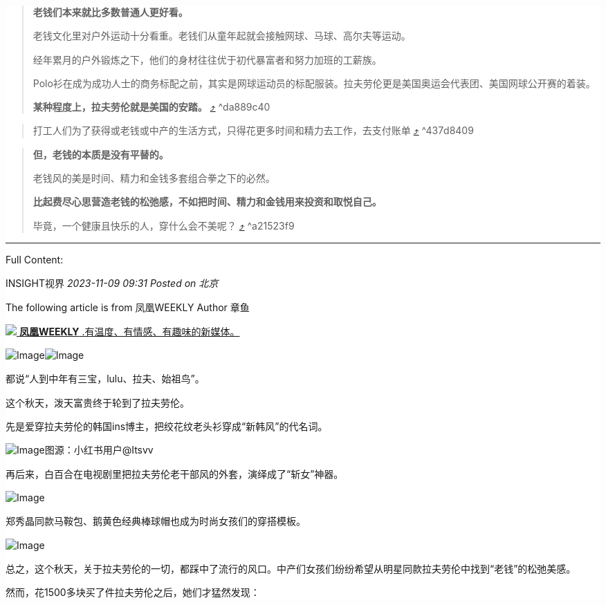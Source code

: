 > **老钱们本来就比多数普通人更好看。**
> 
> 老钱文化里对户外运动十分看重。老钱们从童年起就会接触网球、马球、高尔夫等运动。
> 
> 经年累月的户外锻炼之下，他们的身材往往优于初代暴富者和努力加班的工薪族。
> 
> Polo衫在成为成功人士的商务标配之前，其实是网球运动员的标配服装。拉夫劳伦更是美国奥运会代表团、美国网球公开赛的着装。 
> 
> **某种程度上，拉夫劳伦就是美国的安踏。** [⤴️](https://omnivore.app/me/-18bb7fc48cc#da889c40-29bd-435c-bcf0-c1ae7593f52c)  ^da889c40

> 打工人们为了获得或老钱或中产的生活方式，只得花更多时间和精力去工作，去支付账单 [⤴️](https://omnivore.app/me/-18bb7fc48cc#437d8409-ef63-417b-93c8-6efc1c3a9743)  ^437d8409

> **但，老钱的本质是没有平替的。**
> 
> 老钱风的美是时间、精力和金钱多套组合拳之下的必然。
> 
> **比起费尽心思营造老钱的松弛感，不如把时间、精力和金钱用来投资和取悦自己。**
> 
> 毕竟，一个健康且快乐的人，穿什么会不美呢？ [⤴️](https://omnivore.app/me/-18bb7fc48cc#a21523f9-7f4a-4271-8e7f-af7f15388759)  ^a21523f9


--- 

Full Content: 

 INSIGHT视界 _2023-11-09 09:31_ _Posted on 北京_ 

The following article is from 凤凰WEEKLY Author 章鱼 

[ ![](https://proxy-prod.omnivore-image-cache.app/0x0,sngnSk7oTKIKwBI2pWShboGNA7IKUUCnpzE3w3a8-Nak/http://wx.qlogo.cn/mmhead/Q3auHgzwzM7uMHqcCjEyLJ6St1gYXeG6niabZOQZlTVLlee7fcJgPdQ/0) **凤凰WEEKLY** .有温度、有情感、有趣味的新媒体。 ](#) 

![Image](https://proxy-prod.omnivore-image-cache.app/0x0,sVJdekC0p1lnORcRsF381472hyJeRnq6xAHUGBUWhr-A/https://mmbiz.qpic.cn/sz_mmbiz_jpg/5SSkUyMYWI4D7eBc9KmXTACaL8aoicOwpRKTiaUiaia5z6Rnf0yxmuamJTNEJ5C0v89pbFVfcOU5Tvh6qRBm2bN6gQ/640?wx_fmt=jpeg)![Image](https://proxy-prod.omnivore-image-cache.app/0x0,sCg824Ne8iEFnJ8hZDOWu9i0vcUC47BpxzCqDJfbadHw/https://mmbiz.qpic.cn/sz_mmbiz_png/5SSkUyMYWI7LsNYp3W43vCz8yZtxDL3JJiazpeBfiaFMrUjyib3VuWTxyrkr5ff4m7iaz3QdCK3MI15V0oBbiblp6Xw/640?wx_fmt=png&from=appmsg)

都说“人到中年有三宝，lulu、拉夫、始祖鸟”。  

这个秋天，泼天富贵终于轮到了拉夫劳伦。‍‍‍‍‍‍‍‍‍‍‍‍‍‍‍‍‍‍‍‍‍‍

先是爱穿拉夫劳伦的韩国ins博主，把绞花纹老头衫穿成“新韩风”的代名词。

![Image](https://proxy-prod.omnivore-image-cache.app/0x0,s8l4XpKxI9UnSbi9yaAfA_Xye76kVcgPOWK4eQxDiQPY/https://mmbiz.qpic.cn/sz_mmbiz_jpg/9WEn5LibLMvBAicHKaGgNB2DekShWN6KxJG4WCtqEdgyE0ibpcUyM2926c2ficR9COWMSen2mDGxQMoXOHZ0VbNBQg/640?wx_fmt=jpeg&wxfrom=5&wx_lazy=1&wx_co=1)图源：小红书用户@Itsvv

再后来，白百合在电视剧里把拉夫劳伦老干部风的外套，演绎成了“斩女”神器。

![Image](https://proxy-prod.omnivore-image-cache.app/0x0,slyMysaNTA-nisuRXLAFiIOS6M5aFIpaT6sTAdQHs9XI/https://mmbiz.qpic.cn/sz_mmbiz_jpg/9WEn5LibLMvBtsJ4eEjRHXSxqwxGgib0GgicVNlktx8IrUbr6q8ppvVNNf5mrQDFfPeFLMNZgA27icuC7wicweyFgmw/640?wx_fmt=jpeg&wxfrom=5&wx_lazy=1&wx_co=1)

郑秀晶同款马鞍包、鹅黄色经典棒球帽也成为时尚女孩们的穿搭模板。

![Image](https://proxy-prod.omnivore-image-cache.app/0x0,skUkW0OzXGyPUsLy_TnfKDngzWUajaSHP3teNEEcHy0U/https://mmbiz.qpic.cn/sz_mmbiz_jpg/9WEn5LibLMvBAicHKaGgNB2DekShWN6KxJic05cfLF0PropQibA9xlXW5qkvpmd8jZRNH304X8mVojLa8wDpZEDlLQ/640?wx_fmt=jpeg&wxfrom=5&wx_lazy=1&wx_co=1)

总之，这个秋天，关于拉夫劳伦的一切，都踩中了流行的风口。中产们女孩们纷纷希望从明星同款拉夫劳伦中找到“老钱”的松弛美感。

然而，花1500多块买了件拉夫劳伦之后，她们才猛然发现：
